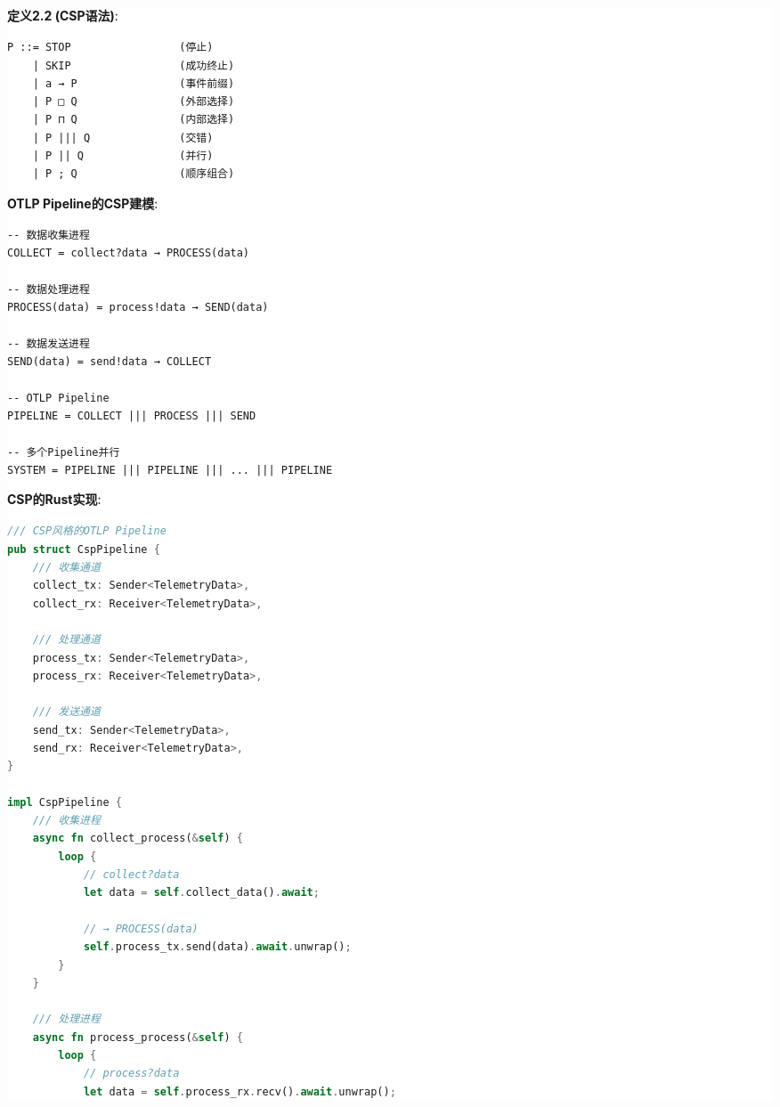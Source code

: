 **定义2.2 (CSP语法)**:

```text
P ::= STOP                 (停止)
    | SKIP                 (成功终止)
    | a → P                (事件前缀)
    | P □ Q                (外部选择)
    | P ⊓ Q                (内部选择)
    | P ||| Q              (交错)
    | P || Q               (并行)
    | P ; Q                (顺序组合)
```

**OTLP Pipeline的CSP建模**:

```csp
-- 数据收集进程
COLLECT = collect?data → PROCESS(data)

-- 数据处理进程
PROCESS(data) = process!data → SEND(data)

-- 数据发送进程
SEND(data) = send!data → COLLECT

-- OTLP Pipeline
PIPELINE = COLLECT ||| PROCESS ||| SEND

-- 多个Pipeline并行
SYSTEM = PIPELINE ||| PIPELINE ||| ... ||| PIPELINE
```

**CSP的Rust实现**:

```rust
/// CSP风格的OTLP Pipeline
pub struct CspPipeline {
    /// 收集通道
    collect_tx: Sender<TelemetryData>,
    collect_rx: Receiver<TelemetryData>,
    
    /// 处理通道
    process_tx: Sender<TelemetryData>,
    process_rx: Receiver<TelemetryData>,
    
    /// 发送通道
    send_tx: Sender<TelemetryData>,
    send_rx: Receiver<TelemetryData>,
}

impl CspPipeline {
    /// 收集进程
    async fn collect_process(&self) {
        loop {
            // collect?data
            let data = self.collect_data().await;
            
            // → PROCESS(data)
            self.process_tx.send(data).await.unwrap();
        }
    }
    
    /// 处理进程
    async fn process_process(&self) {
        loop {
            // process?data
            let data = self.process_rx.recv().await.unwrap();
```